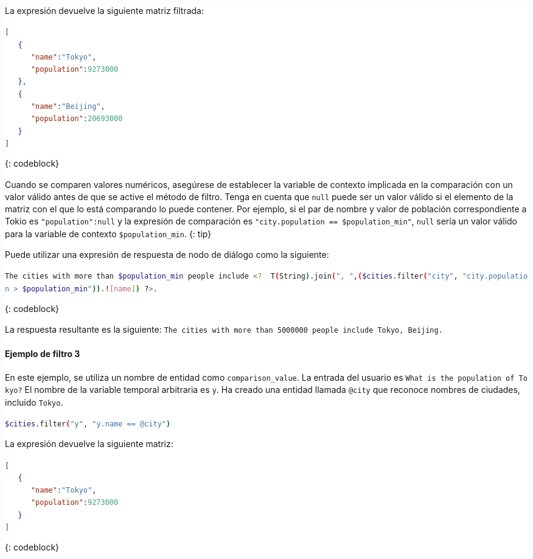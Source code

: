 La expresión devuelve la siguiente matriz filtrada:

```json
[
   {
      "name":"Tokyo",
      "population":9273000
   },
   {
      "name":"Beijing",
      "population":20693000
   }
]
```
{: codeblock}

Cuando se comparen valores numéricos, asegúrese de establecer la variable de contexto implicada en la comparación con un valor válido antes de que se active el método de filtro. Tenga en cuenta que `null` puede ser un valor válido si el elemento de la matriz con el que lo está comparando lo puede contener. Por ejemplo, si el par de nombre y valor de población correspondiente a Tokio es `"population":null` y la expresión de comparación es `"city.population == $population_min"`, `null` sería un valor válido para la variable de contexto `$population_min`.
{: tip}

Puede utilizar una expresión de respuesta de nodo de diálogo como la siguiente:

```bash
The cities with more than $population_min people include <?  T(String).join(", ",($cities.filter("city", "city.population > $population_min")).![name]) ?>.
```
{: codeblock}

La respuesta resultante es la siguiente: `The cities with more than 5000000 people include Tokyo, Beijing.`

#### Ejemplo de filtro 3

En este ejemplo, se utiliza un nombre de entidad como `comparison_value`. La entrada del usuario es `What is the population of Tokyo?` El nombre de la variable temporal arbitraria es `y`. Ha creado una entidad llamada `@city` que reconoce nombres de ciudades, incluido `Tokyo`.

```bash
$cities.filter("y", "y.name == @city")
```

La expresión devuelve la siguiente matriz:

```json
[
   {
      "name":"Tokyo",
      "population":9273000
   }
]
```
{: codeblock}
